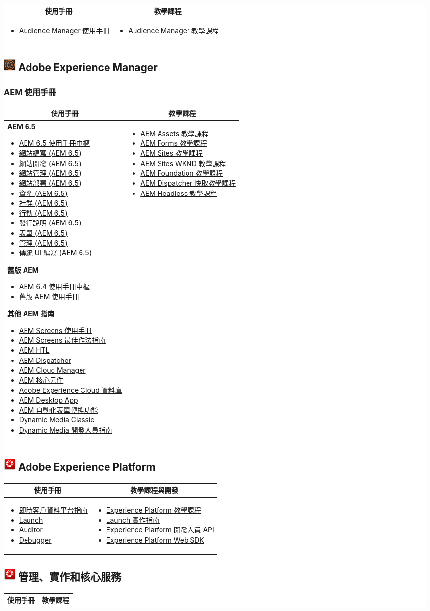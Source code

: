 | 使用手冊 | 教學課程 |
|--- |--- |
| <ul><li>[Audience Manager 使用手冊](https://docs.adobe.com/content/help/zh-Hant/audience-manager/user-guide/aam-home.html)</li></ul> | <ul><li>[Audience Manager 教學課程](https://docs.adobe.com/content/help/zh-Hant/audience-manager-learn/tutorials/overview.html)</li></ul> |

## ![圖示](/help/assets/aem.png) Adobe Experience Manager

### AEM 使用手冊

| 使用手冊 | 教學課程 |
|--- |--- |
| <strong>AEM 6.5</strong><ul><li>[AEM 6.5 使用手冊中樞](https://docs.adobe.com/content/help/zh-Hant/experience-manager-65/user-guide/home.html)</li><li>[網站編寫 (AEM 6.5)](https://docs.adobe.com/content/help/zh-Hant/experience-manager-65/authoring/home.html)</li><li>[網站開發 (AEM 6.5)](https://docs.adobe.com/content/help/zh-Hant/experience-manager-65/developing/home.html)</li><li>[網站管理 (AEM 6.5)](https://docs.adobe.com/content/help/zh-Hant/experience-manager-65/administering/home.html)</li><li>[網站部署 (AEM 6.5)](https://docs.adobe.com/content/help/zh-Hant/experience-manager-65/deploying/home.html)</li><li>[資產 (AEM 6.5)](https://docs.adobe.com/content/help/zh-Hant/experience-manager-65/assets/home.html)</li><li>[社群 (AEM 6.5)](https://docs.adobe.com/content/help/zh-Hant/experience-manager-65/communities/home.html)</li><li>[行動 (AEM 6.5)](https://docs.adobe.com/content/help/zh-Hant/experience-manager-65/mobile/home.html)</li><li>[發行說明 (AEM 6.5)](https://docs.adobe.com/content/help/zh-Hant/experience-manager-65/release-notes/home.html)</li><li>[表單 (AEM 6.5)](https://docs.adobe.com/content/help/zh-Hant/experience-manager-65/forms/home.html)</li><li>[管理 (AEM 6.5)](https://docs.adobe.com/content/help/zh-Hant/experience-manager-65/managing/home.html)</li><li>[傳統 UI 編寫 (AEM 6.5)](https://docs.adobe.com/content/help/zh-Hant/experience-manager-65/classic-ui/home.html)</li></ul><strong>舊版 AEM</strong><ul><li>[AEM 6.4 使用手冊中樞](https://docs.adobe.com/content/help/zh-Hant/experience-manager-64/user-guide/home.html)</li><li>[舊版 AEM 使用手冊](https://helpx.adobe.com/tw/support/experience-manager/6-3.html)</li></ul><strong>其他 AEM 指南</strong><ul><li>[AEM Screens 使用手冊](https://docs.adobe.com/content/help/zh-Hant/experience-manager-screens/user-guide/aem-screens-introduction.html)</li><li>[AEM Screens 最佳作法指南](https://docs.adobe.com/content/help/zh-Hant/experience-manager-screens/using/about-guide.html)</li><li>[AEM HTL](https://docs.adobe.com/content/help/zh-Hant/experience-manager-htl/using/overview.html)</li><li>[AEM Dispatcher](https://docs.adobe.com/content/help/zh-Hant/experience-manager-dispatcher/using/dispatcher.html)</li><li>[AEM Cloud Manager](https://docs.adobe.com/content/help/zh-Hant/experience-manager-cloud-manager/using/introduction-to-cloud-manager.html)</li><li>[AEM 核心元件](https://docs.adobe.com/content/help/zh-Hant/experience-manager-core-components/using/introduction.html)</li><li>[Adobe Experience Cloud 資料庫](https://docs.adobe.com/content/help/zh-Hant/exc/using/overview.html)</li><li>[AEM Desktop App](https://docs.adobe.com/content/help/zh-Hant/experience-manager-desktop-app/using/introduction.html)</li><li>[AEM 自動化表單轉換功能](https://docs.adobe.com/content/help/zh-Hant/aem-forms-automated-conversion-service/table-of-contents/introduction.html)</li><li>[Dynamic Media Classic](https://docs.adobe.com/content/help/zh-Hant/dynamic-media-classic/using/home.html)</li><li>[Dynamic Media 開發人員指南](https://docs.adobe.com/content/help/zh-Hant/dynamic-media-developer-resources/landing/home.html)</li></ul> | <ul><li>[AEM Assets 教學課程](https://docs.adobe.com/content/help/zh-Hant/experience-manager-learn/assets/overview.html)</li><li>[AEM Forms 教學課程](https://docs.adobe.com/content/help/zh-Hant/experience-manager-learn/forms/overview.html)</li><li>[AEM Sites 教學課程](https://docs.adobe.com/content/help/zh-Hant/experience-manager-learn/sites/overview.html)</li><li>[AEM Sites WKND 教學課程](https://docs.adobe.com/content/help/zh-Hant/experience-manager-learn/getting-started-wknd-tutorial-develop/overview.html)</li><li>[AEM Foundation 教學課程](https://docs.adobe.com/content/help/zh-Hant/experience-manager-learn/assets/overview.html)</li><li>[AEM Dispatcher 快取教學課程](https://docs.adobe.com/content/help/zh-Hant/experience-manager-learn/dispatcher-tutorial/overview.html)</li><li>[AEM Headless 教學課程](https://docs.adobe.com/content/help/zh-Hant/experience-manager-learn/getting-started-with-aem-headless/overview.html)</li></ul> |

## ![圖示](/help/assets/experience-cloud.png) Adobe Experience Platform

| 使用手冊 | 教學課程與開發 |
|--- |--- |
| <ul><li>[即時客戶資料平台指南](https://docs.adobe.com/content/help/zh-Hant/experience-platform/rtcdp/overview.html)</li><li>[Launch](https://docs.adobe.com/content/help/zh-Hant/launch/using/home.html)</li><li>[Auditor](https://docs.adobe.com/content/help/zh-Hant/auditor/using/overview.html)</li><li>[Debugger](https://docs.adobe.com/content/help/zh-Hant/debugger/using/experience-cloud-debugger.html)</li></ul> | <ul><li>[Experience Platform 教學課程](https://docs.adobe.com/content/help/zh-Hant/platform-learn/tutorials/overview.html)</li><li>[Launch 實作指南](https://docs.adobe.com/content/help/zh-Hant/experience-cloud/implementing-in-websites-with-launch/index.html)</li><li>[Experience Platform 開發人員 API](https://www.adobe.io/apis/experienceplatform/home/)</li><li>[Experience Platform Web SDK](https://www.adobe.io/apis/experienceplatform/home/services/web-sdk.html)</li></ul> |

## ![圖示](/help/assets/experience-cloud.png) 管理、實作和核心服務

| 使用手冊 | 教學課程 |
|--- |--- |